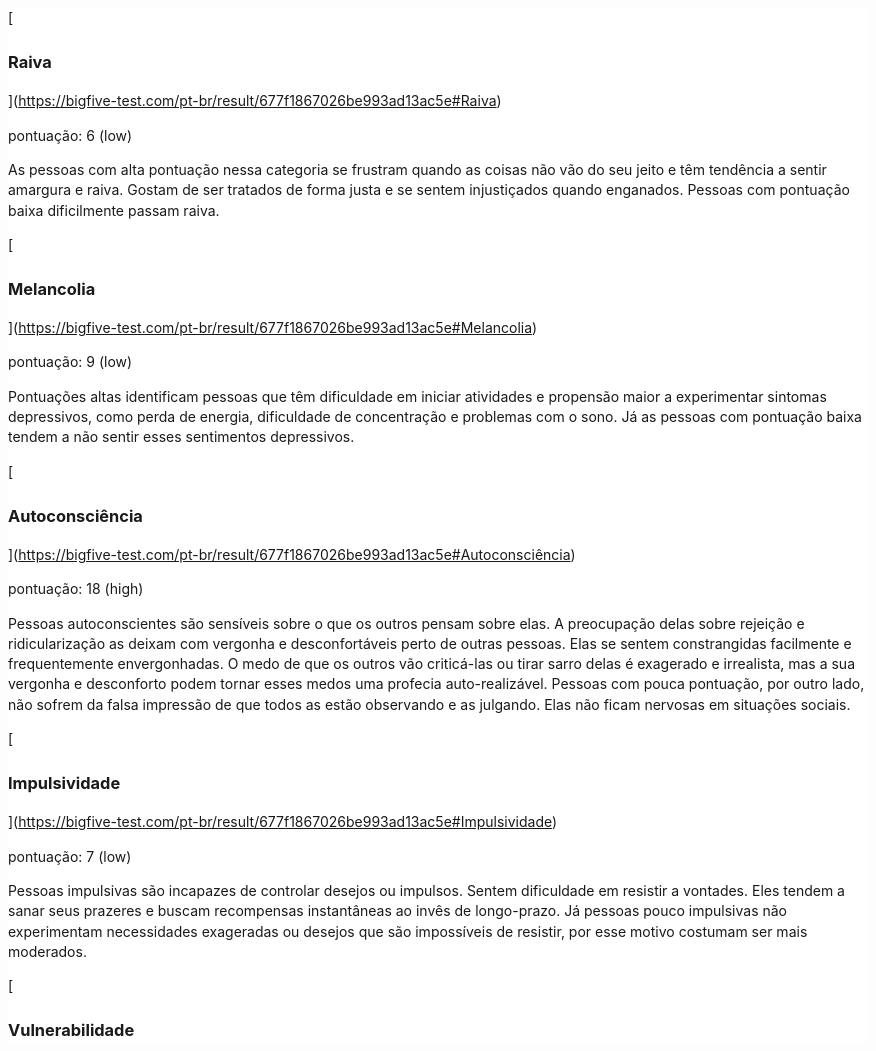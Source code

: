 [

### Raiva

](https://bigfive-test.com/pt-br/result/677f1867026be993ad13ac5e#Raiva)

pontuação: 6 (low)

As pessoas com alta pontuação nessa categoria se frustram quando as coisas não vão do seu jeito e têm tendência a sentir amargura e raiva. Gostam de ser tratados de forma justa e se sentem injustiçados quando enganados. Pessoas com pontuação baixa dificilmente passam raiva.

[

### Melancolia

](https://bigfive-test.com/pt-br/result/677f1867026be993ad13ac5e#Melancolia)

pontuação: 9 (low)

Pontuações altas identificam pessoas que têm dificuldade em iniciar atividades e propensão maior a experimentar sintomas depressivos, como perda de energia, dificuldade de concentração e problemas com o sono. Já as pessoas com pontuação baixa tendem a não sentir esses sentimentos depressivos.

[

### Autoconsciência

](https://bigfive-test.com/pt-br/result/677f1867026be993ad13ac5e#Autoconsciência)

pontuação: 18 (high)

Pessoas autoconscientes são sensíveis sobre o que os outros pensam sobre elas. A preocupação delas sobre rejeição e ridicularização as deixam com vergonha e desconfortáveis perto de outras pessoas. Elas se sentem constrangidas facilmente e frequentemente envergonhadas. O medo de que os outros vão criticá-las ou tirar sarro delas é exagerado e irrealista, mas a sua vergonha e desconforto podem tornar esses medos uma profecia auto-realizável. Pessoas com pouca pontuação, por outro lado, não sofrem da falsa impressão de que todos as estão observando e as julgando. Elas não ficam nervosas em situações sociais.

[

### Impulsividade

](https://bigfive-test.com/pt-br/result/677f1867026be993ad13ac5e#Impulsividade)

pontuação: 7 (low)

Pessoas impulsivas são incapazes de controlar desejos ou impulsos. Sentem dificuldade em resistir a vontades. Eles tendem a sanar seus prazeres e buscam recompensas instantâneas ao invês de longo-prazo. Já pessoas pouco impulsivas não experimentam necessidades exageradas ou desejos que são impossíveis de resistir, por esse motivo costumam ser mais moderados.

[

### Vulnerabilidade
